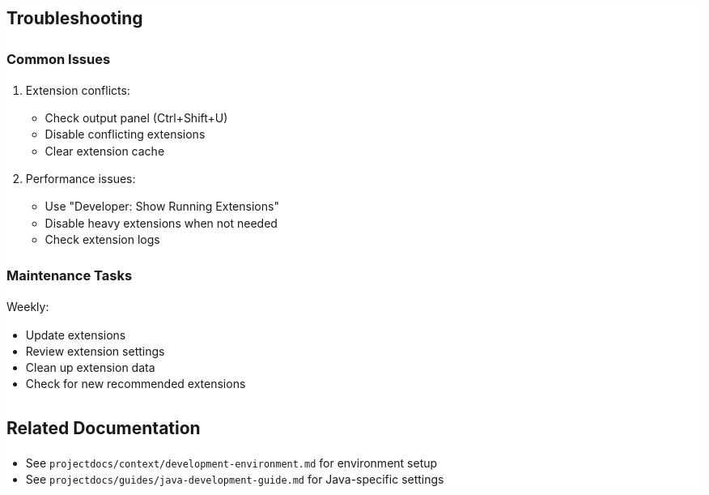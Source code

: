 ## Troubleshooting

### Common Issues

1. Extension conflicts:
   - Check output panel (Ctrl+Shift+U)
   - Disable conflicting extensions
   - Clear extension cache

2. Performance issues:
   - Use "Developer: Show Running Extensions"
   - Disable heavy extensions when not needed
   - Check extension logs

### Maintenance Tasks

Weekly:

- Update extensions
- Review extension settings
- Clean up extension data
- Check for new recommended extensions

## Related Documentation

- See `projectdocs/context/development-environment.md` for environment setup
- See `projectdocs/guides/java-development-guide.md` for Java-specific settings
